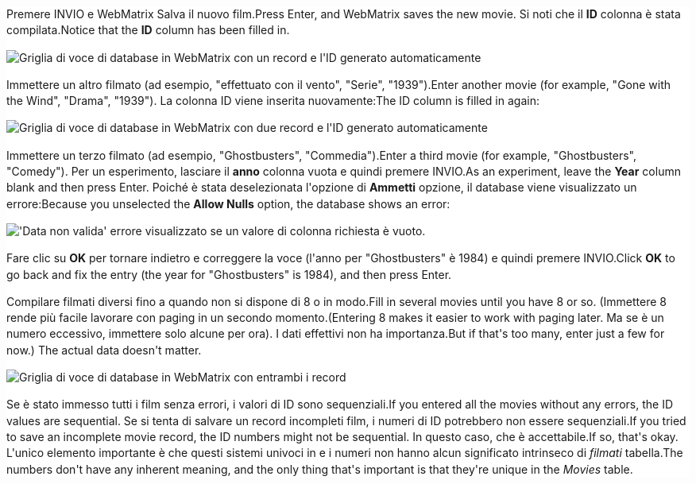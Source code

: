 <span data-ttu-id="39490-209">Premere INVIO e WebMatrix Salva il nuovo film.</span><span class="sxs-lookup"><span data-stu-id="39490-209">Press Enter, and WebMatrix saves the new movie.</span></span> <span data-ttu-id="39490-210">Si noti che il **ID** colonna è stata compilata.</span><span class="sxs-lookup"><span data-stu-id="39490-210">Notice that the **ID** column has been filled in.</span></span>

![Griglia di voce di database in WebMatrix con un record e l'ID generato automaticamente](displaying-data/_static/image13.png)

<span data-ttu-id="39490-212">Immettere un altro filmato (ad esempio, "effettuato con il vento", "Serie", "1939").</span><span class="sxs-lookup"><span data-stu-id="39490-212">Enter another movie (for example, "Gone with the Wind", "Drama", "1939").</span></span> <span data-ttu-id="39490-213">La colonna ID viene inserita nuovamente:</span><span class="sxs-lookup"><span data-stu-id="39490-213">The ID column is filled in again:</span></span>

![Griglia di voce di database in WebMatrix con due record e l'ID generato automaticamente](displaying-data/_static/image14.png)

<span data-ttu-id="39490-215">Immettere un terzo filmato (ad esempio, "Ghostbusters", "Commedia").</span><span class="sxs-lookup"><span data-stu-id="39490-215">Enter a third movie (for example, "Ghostbusters", "Comedy").</span></span> <span data-ttu-id="39490-216">Per un esperimento, lasciare il **anno** colonna vuota e quindi premere INVIO.</span><span class="sxs-lookup"><span data-stu-id="39490-216">As an experiment, leave the **Year** column blank and then press Enter.</span></span> <span data-ttu-id="39490-217">Poiché è stata deselezionata l'opzione di **Ammetti** opzione, il database viene visualizzato un errore:</span><span class="sxs-lookup"><span data-stu-id="39490-217">Because you unselected the **Allow Nulls** option, the database shows an error:</span></span>

!['Data non valida' errore visualizzato se un valore di colonna richiesta è vuoto.](displaying-data/_static/image15.png)

<span data-ttu-id="39490-219">Fare clic su **OK** per tornare indietro e correggere la voce (l'anno per "Ghostbusters" è 1984) e quindi premere INVIO.</span><span class="sxs-lookup"><span data-stu-id="39490-219">Click **OK** to go back and fix the entry (the year for "Ghostbusters" is 1984), and then press Enter.</span></span>

<span data-ttu-id="39490-220">Compilare filmati diversi fino a quando non si dispone di 8 o in modo.</span><span class="sxs-lookup"><span data-stu-id="39490-220">Fill in several movies until you have 8 or so.</span></span> <span data-ttu-id="39490-221">(Immettere 8 rende più facile lavorare con paging in un secondo momento.</span><span class="sxs-lookup"><span data-stu-id="39490-221">(Entering 8 makes it easier to work with paging later.</span></span> <span data-ttu-id="39490-222">Ma se è un numero eccessivo, immettere solo alcune per ora). I dati effettivi non ha importanza.</span><span class="sxs-lookup"><span data-stu-id="39490-222">But if that's too many, enter just a few for now.) The actual data doesn't matter.</span></span>

![Griglia di voce di database in WebMatrix con entrambi i record](displaying-data/_static/image16.png)

<span data-ttu-id="39490-224">Se è stato immesso tutti i film senza errori, i valori di ID sono sequenziali.</span><span class="sxs-lookup"><span data-stu-id="39490-224">If you entered all the movies without any errors, the ID values are sequential.</span></span> <span data-ttu-id="39490-225">Se si tenta di salvare un record incompleti film, i numeri di ID potrebbero non essere sequenziali.</span><span class="sxs-lookup"><span data-stu-id="39490-225">If you tried to save an incomplete movie record, the ID numbers might not be sequential.</span></span> <span data-ttu-id="39490-226">In questo caso, che è accettabile.</span><span class="sxs-lookup"><span data-stu-id="39490-226">If so, that's okay.</span></span> <span data-ttu-id="39490-227">L'unico elemento importante è che questi sistemi univoci in e i numeri non hanno alcun significato intrinseco di *filmati* tabella.</span><span class="sxs-lookup"><span data-stu-id="39490-227">The numbers don't have any inherent meaning, and the only thing that's important is that they're unique in the *Movies* table.</span></span>
